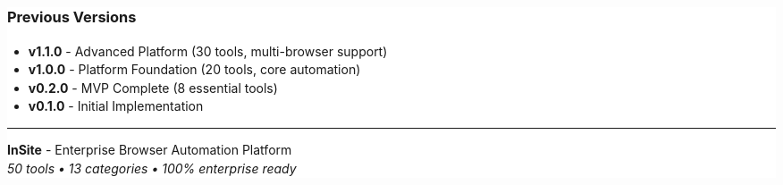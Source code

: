 ### Previous Versions
- **v1.1.0** - Advanced Platform (30 tools, multi-browser support)
- **v1.0.0** - Platform Foundation (20 tools, core automation)
- **v0.2.0** - MVP Complete (8 essential tools)
- **v0.1.0** - Initial Implementation

---

**InSite** - Enterprise Browser Automation Platform  
*50 tools • 13 categories • 100% enterprise ready*